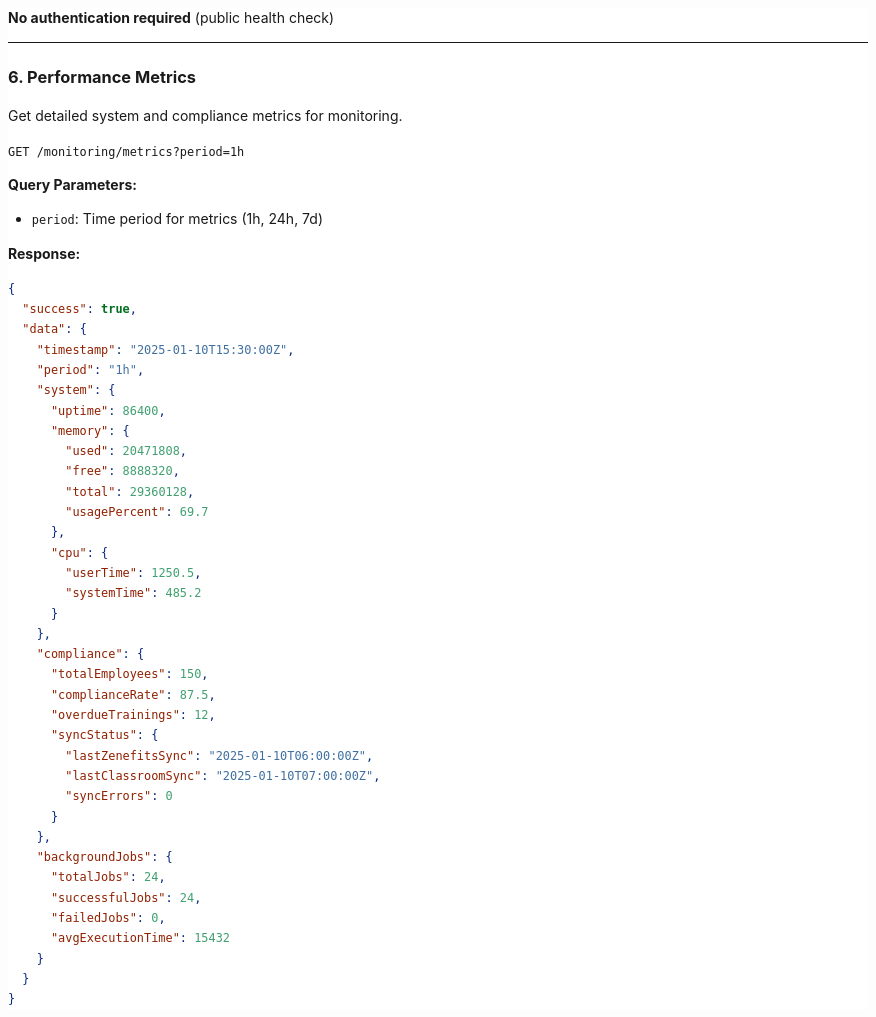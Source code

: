 **No authentication required** (public health check)

---

### 6. Performance Metrics

Get detailed system and compliance metrics for monitoring.

```http
GET /monitoring/metrics?period=1h
```

**Query Parameters:**
- `period`: Time period for metrics (1h, 24h, 7d)

**Response:**
```json
{
  "success": true,
  "data": {
    "timestamp": "2025-01-10T15:30:00Z",
    "period": "1h",
    "system": {
      "uptime": 86400,
      "memory": {
        "used": 20471808,
        "free": 8888320,
        "total": 29360128,
        "usagePercent": 69.7
      },
      "cpu": {
        "userTime": 1250.5,
        "systemTime": 485.2
      }
    },
    "compliance": {
      "totalEmployees": 150,
      "complianceRate": 87.5,
      "overdueTrainings": 12,
      "syncStatus": {
        "lastZenefitsSync": "2025-01-10T06:00:00Z",
        "lastClassroomSync": "2025-01-10T07:00:00Z",
        "syncErrors": 0
      }
    },
    "backgroundJobs": {
      "totalJobs": 24,
      "successfulJobs": 24,
      "failedJobs": 0,
      "avgExecutionTime": 15432
    }
  }
}
```
